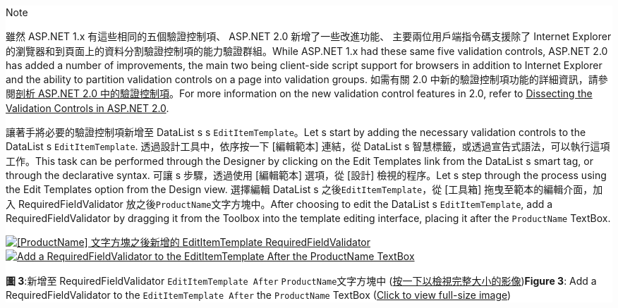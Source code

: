 > [!NOTE]
> <span data-ttu-id="0dd0f-148">雖然 ASP.NET 1.x 有這些相同的五個驗證控制項、 ASP.NET 2.0 新增了一些改進功能、 主要兩位用戶端指令碼支援除了 Internet Explorer 的瀏覽器和到頁面上的資料分割驗證控制項的能力驗證群組。</span><span class="sxs-lookup"><span data-stu-id="0dd0f-148">While ASP.NET 1.x had these same five validation controls, ASP.NET 2.0 has added a number of improvements, the main two being client-side script support for browsers in addition to Internet Explorer and the ability to partition validation controls on a page into validation groups.</span></span> <span data-ttu-id="0dd0f-149">如需有關 2.0 中新的驗證控制項功能的詳細資訊，請參閱[剖析 ASP.NET 2.0 中的驗證控制項](http://aspnet.4guysfromrolla.com/articles/112305-1.aspx)。</span><span class="sxs-lookup"><span data-stu-id="0dd0f-149">For more information on the new validation control features in 2.0, refer to [Dissecting the Validation Controls in ASP.NET 2.0](http://aspnet.4guysfromrolla.com/articles/112305-1.aspx).</span></span>


<span data-ttu-id="0dd0f-150">讓著手將必要的驗證控制項新增至 DataList s s `EditItemTemplate`。</span><span class="sxs-lookup"><span data-stu-id="0dd0f-150">Let s start by adding the necessary validation controls to the DataList s `EditItemTemplate`.</span></span> <span data-ttu-id="0dd0f-151">透過設計工具中，依序按一下 [編輯範本] 連結，從 DataList s 智慧標籤，或透過宣告式語法，可以執行這項工作。</span><span class="sxs-lookup"><span data-stu-id="0dd0f-151">This task can be performed through the Designer by clicking on the Edit Templates link from the DataList s smart tag, or through the declarative syntax.</span></span> <span data-ttu-id="0dd0f-152">可讓 s 步驟，透過使用 [編輯範本] 選項，從 [設計] 檢視的程序。</span><span class="sxs-lookup"><span data-stu-id="0dd0f-152">Let s step through the process using the Edit Templates option from the Design view.</span></span> <span data-ttu-id="0dd0f-153">選擇編輯 DataList s 之後`EditItemTemplate`，從 [工具箱] 拖曳至範本的編輯介面，加入 RequiredFieldValidator 放之後`ProductName`文字方塊中。</span><span class="sxs-lookup"><span data-stu-id="0dd0f-153">After choosing to edit the DataList s `EditItemTemplate`, add a RequiredFieldValidator by dragging it from the Toolbox into the template editing interface, placing it after the `ProductName` TextBox.</span></span>


<span data-ttu-id="0dd0f-154">[![[ProductName] 文字方塊之後新增的 EditItemTemplate RequiredFieldValidator](adding-validation-controls-to-the-datalist-s-editing-interface-vb/_static/image8.png)](adding-validation-controls-to-the-datalist-s-editing-interface-vb/_static/image7.png)</span><span class="sxs-lookup"><span data-stu-id="0dd0f-154">[![Add a RequiredFieldValidator to the EditItemTemplate After the ProductName TextBox](adding-validation-controls-to-the-datalist-s-editing-interface-vb/_static/image8.png)](adding-validation-controls-to-the-datalist-s-editing-interface-vb/_static/image7.png)</span></span>

<span data-ttu-id="0dd0f-155">**圖 3**:新增至 RequiredFieldValidator `EditItemTemplate After` `ProductName`文字方塊中 ([按一下以檢視完整大小的影像](adding-validation-controls-to-the-datalist-s-editing-interface-vb/_static/image9.png))</span><span class="sxs-lookup"><span data-stu-id="0dd0f-155">**Figure 3**: Add a RequiredFieldValidator to the `EditItemTemplate After` the `ProductName` TextBox ([Click to view full-size image](adding-validation-controls-to-the-datalist-s-editing-interface-vb/_static/image9.png))</span></span>

